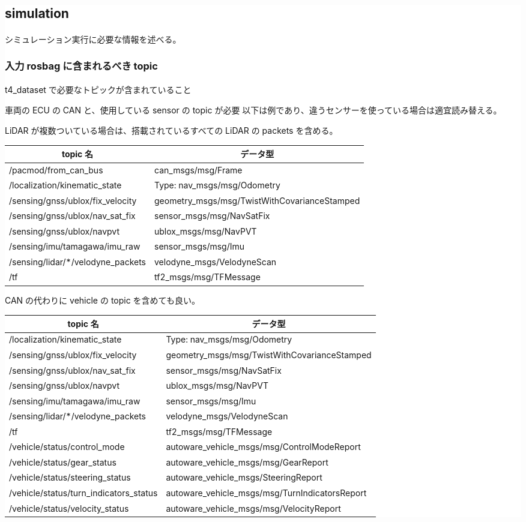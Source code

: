 ## simulation

シミュレーション実行に必要な情報を述べる。

### 入力 rosbag に含まれるべき topic

t4_dataset で必要なトピックが含まれていること

車両の ECU の CAN と、使用している sensor の topic が必要
以下は例であり、違うセンサーを使っている場合は適宜読み替える。

LiDAR が複数ついている場合は、搭載されているすべての LiDAR の packets を含める。

| topic 名                           | データ型                                     |
| ---------------------------------- | -------------------------------------------- |
| /pacmod/from_can_bus               | can_msgs/msg/Frame                           |
| /localization/kinematic_state      | Type: nav_msgs/msg/Odometry                  |
| /sensing/gnss/ublox/fix_velocity   | geometry_msgs/msg/TwistWithCovarianceStamped |
| /sensing/gnss/ublox/nav_sat_fix    | sensor_msgs/msg/NavSatFix                    |
| /sensing/gnss/ublox/navpvt         | ublox_msgs/msg/NavPVT                        |
| /sensing/imu/tamagawa/imu_raw      | sensor_msgs/msg/Imu                          |
| /sensing/lidar/\*/velodyne_packets | velodyne_msgs/VelodyneScan                   |
| /tf                                | tf2_msgs/msg/TFMessage                       |

CAN の代わりに vehicle の topic を含めても良い。

| topic 名                               | データ型                                       |
| -------------------------------------- | ---------------------------------------------- |
| /localization/kinematic_state          | Type: nav_msgs/msg/Odometry                    |
| /sensing/gnss/ublox/fix_velocity       | geometry_msgs/msg/TwistWithCovarianceStamped   |
| /sensing/gnss/ublox/nav_sat_fix        | sensor_msgs/msg/NavSatFix                      |
| /sensing/gnss/ublox/navpvt             | ublox_msgs/msg/NavPVT                          |
| /sensing/imu/tamagawa/imu_raw          | sensor_msgs/msg/Imu                            |
| /sensing/lidar/\*/velodyne_packets     | velodyne_msgs/VelodyneScan                     |
| /tf                                    | tf2_msgs/msg/TFMessage                         |
| /vehicle/status/control_mode           | autoware_vehicle_msgs/msg/ControlModeReport    |
| /vehicle/status/gear_status            | autoware_vehicle_msgs/msg/GearReport           |
| /vehicle/status/steering_status        | autoware_vehicle_msgs/SteeringReport           |
| /vehicle/status/turn_indicators_status | autoware_vehicle_msgs/msg/TurnIndicatorsReport |
| /vehicle/status/velocity_status        | autoware_vehicle_msgs/msg/VelocityReport       |
